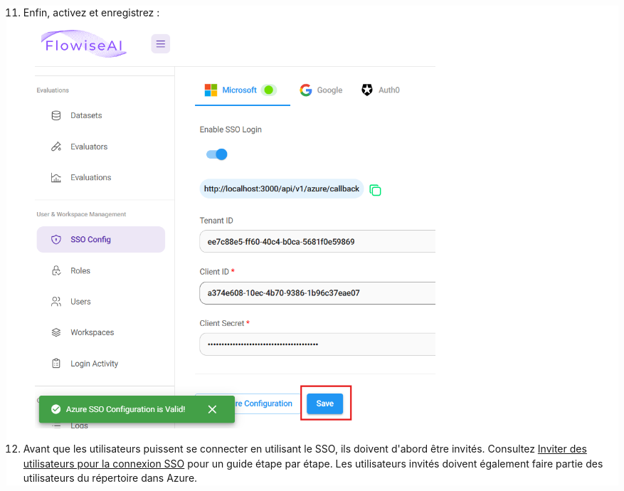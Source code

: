 
11. Enfin, activez et enregistrez :

<figure><img src="../.gitbook/assets/image (221).png" alt="" width="563"><figcaption></figcaption></figure>

12. Avant que les utilisateurs puissent se connecter en utilisant le SSO, ils doivent d'abord être invités. Consultez [Inviter des utilisateurs pour la connexion SSO](sso.md#inviting-users-for-sso-sign-in) pour un guide étape par étape. Les utilisateurs invités doivent également faire partie des utilisateurs du répertoire dans Azure.
